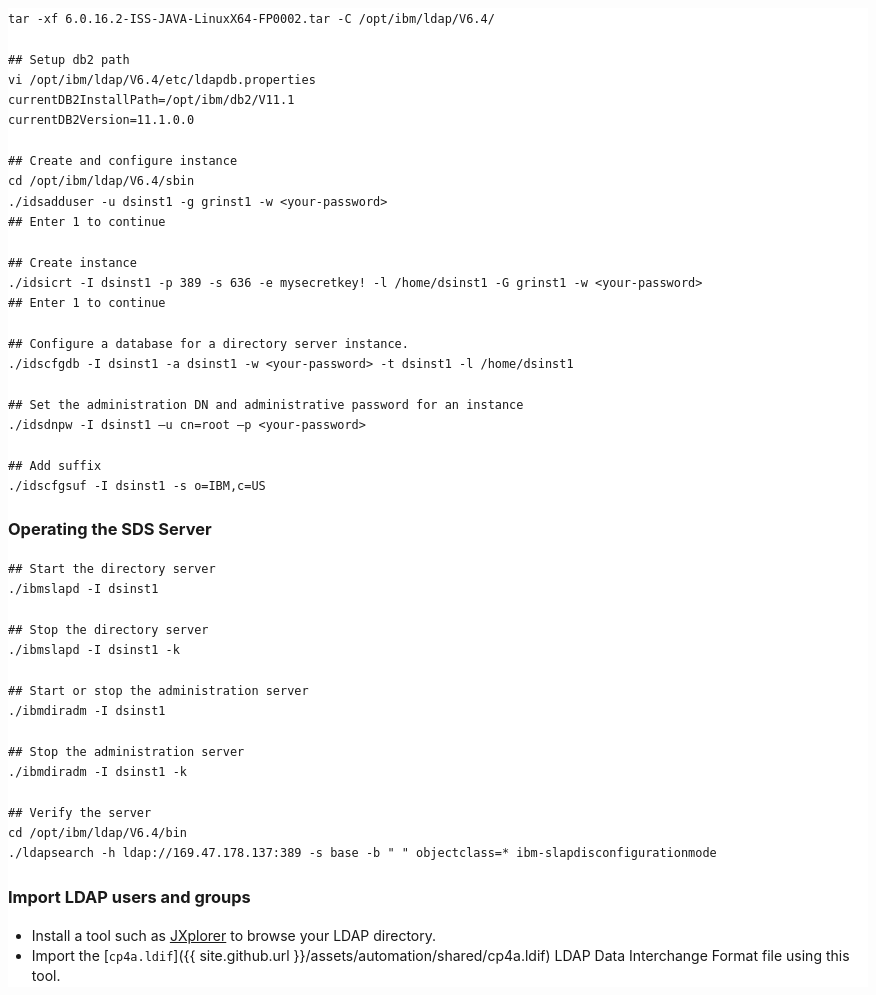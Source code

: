 ```
tar -xf 6.0.16.2-ISS-JAVA-LinuxX64-FP0002.tar -C /opt/ibm/ldap/V6.4/

## Setup db2 path
vi /opt/ibm/ldap/V6.4/etc/ldapdb.properties
currentDB2InstallPath=/opt/ibm/db2/V11.1
currentDB2Version=11.1.0.0

## Create and configure instance
cd /opt/ibm/ldap/V6.4/sbin
./idsadduser -u dsinst1 -g grinst1 -w <your-password>
## Enter 1 to continue

## Create instance
./idsicrt -I dsinst1 -p 389 -s 636 -e mysecretkey! -l /home/dsinst1 -G grinst1 -w <your-password>
## Enter 1 to continue

## Configure a database for a directory server instance.
./idscfgdb -I dsinst1 -a dsinst1 -w <your-password> -t dsinst1 -l /home/dsinst1

## Set the administration DN and administrative password for an instance
./idsdnpw -I dsinst1 –u cn=root –p <your-password>

## Add suffix
./idscfgsuf -I dsinst1 -s o=IBM,c=US
```

### Operating the SDS Server
```
## Start the directory server
./ibmslapd -I dsinst1

## Stop the directory server
./ibmslapd -I dsinst1 -k

## Start or stop the administration server
./ibmdiradm -I dsinst1

## Stop the administration server
./ibmdiradm -I dsinst1 -k

## Verify the server
cd /opt/ibm/ldap/V6.4/bin
./ldapsearch -h ldap://169.47.178.137:389 -s base -b " " objectclass=* ibm-slapdisconfigurationmode
```

### Import LDAP users and groups

- Install a tool such as [JXplorer](http://sourceforge.net/projects/jxplorer/files/jxplorer/version%203.3.1.2/jxplorer-3.3.1.2-windows-installer.exe/download) to browse your LDAP directory.
- Import the [`cp4a.ldif`]({{ site.github.url }}/assets/automation/shared/cp4a.ldif) LDAP Data Interchange Format file using this tool.
